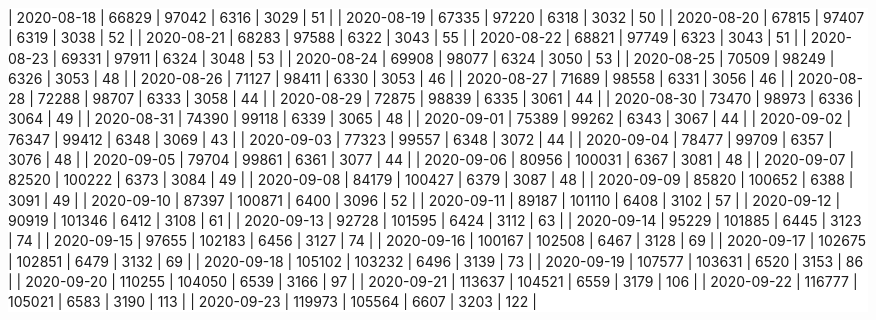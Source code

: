 | 2020-08-18 | 66829 | 97042 | 6316 | 3029 | 51 |
| 2020-08-19 | 67335 | 97220 | 6318 | 3032 | 50 |
| 2020-08-20 | 67815 | 97407 | 6319 | 3038 | 52 |
| 2020-08-21 | 68283 | 97588 | 6322 | 3043 | 55 |
| 2020-08-22 | 68821 | 97749 | 6323 | 3043 | 51 |
| 2020-08-23 | 69331 | 97911 | 6324 | 3048 | 53 |
| 2020-08-24 | 69908 | 98077 | 6324 | 3050 | 53 |
| 2020-08-25 | 70509 | 98249 | 6326 | 3053 | 48 |
| 2020-08-26 | 71127 | 98411 | 6330 | 3053 | 46 |
| 2020-08-27 | 71689 | 98558 | 6331 | 3056 | 46 |
| 2020-08-28 | 72288 | 98707 | 6333 | 3058 | 44 |
| 2020-08-29 | 72875 | 98839 | 6335 | 3061 | 44 |
| 2020-08-30 | 73470 | 98973 | 6336 | 3064 | 49 |
| 2020-08-31 | 74390 | 99118 | 6339 | 3065 | 48 |
| 2020-09-01 | 75389 | 99262 | 6343 | 3067 | 44 |
| 2020-09-02 | 76347 | 99412 | 6348 | 3069 | 43 |
| 2020-09-03 | 77323 | 99557 | 6348 | 3072 | 44 |
| 2020-09-04 | 78477 | 99709 | 6357 | 3076 | 48 |
| 2020-09-05 | 79704 | 99861 | 6361 | 3077 | 44 |
| 2020-09-06 | 80956 | 100031 | 6367 | 3081 | 48 |
| 2020-09-07 | 82520 | 100222 | 6373 | 3084 | 49 |
| 2020-09-08 | 84179 | 100427 | 6379 | 3087 | 48 |
| 2020-09-09 | 85820 | 100652 | 6388 | 3091 | 49 |
| 2020-09-10 | 87397 | 100871 | 6400 | 3096 | 52 |
| 2020-09-11 | 89187 | 101110 | 6408 | 3102 | 57 |
| 2020-09-12 | 90919 | 101346 | 6412 | 3108 | 61 |
| 2020-09-13 | 92728 | 101595 | 6424 | 3112 | 63 |
| 2020-09-14 | 95229 | 101885 | 6445 | 3123 | 74 |
| 2020-09-15 | 97655 | 102183 | 6456 | 3127 | 74 |
| 2020-09-16 | 100167 | 102508 | 6467 | 3128 | 69 |
| 2020-09-17 | 102675 | 102851 | 6479 | 3132 | 69 |
| 2020-09-18 | 105102 | 103232 | 6496 | 3139 | 73 |
| 2020-09-19 | 107577 | 103631 | 6520 | 3153 | 86 |
| 2020-09-20 | 110255 | 104050 | 6539 | 3166 | 97 |
| 2020-09-21 | 113637 | 104521 | 6559 | 3179 | 106 |
| 2020-09-22 | 116777 | 105021 | 6583 | 3190 | 113 |
| 2020-09-23 | 119973 | 105564 | 6607 | 3203 | 122 |